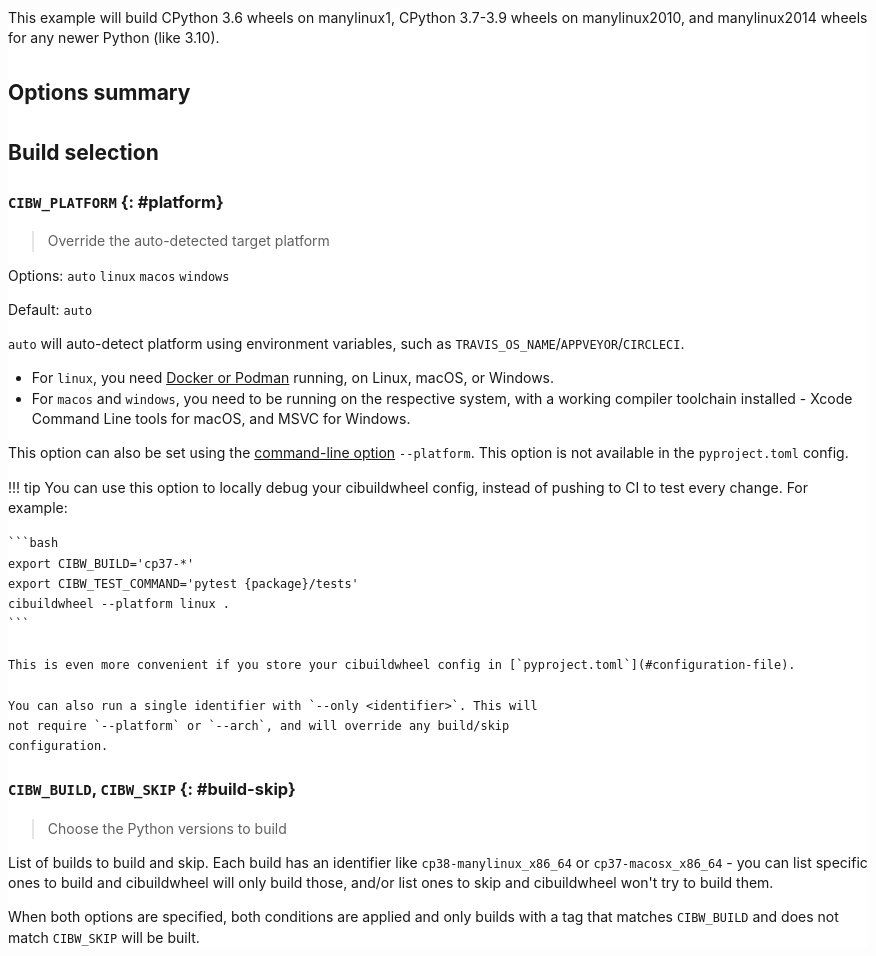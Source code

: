 This example will build CPython 3.6 wheels on manylinux1, CPython 3.7-3.9
wheels on manylinux2010, and manylinux2014 wheels for any newer Python
(like 3.10).


## Options summary

<div class="options-toc"></div>

## Build selection

### `CIBW_PLATFORM` {: #platform}

> Override the auto-detected target platform

Options: `auto` `linux` `macos` `windows`

Default: `auto`

`auto` will auto-detect platform using environment variables, such as `TRAVIS_OS_NAME`/`APPVEYOR`/`CIRCLECI`.

- For `linux`, you need [Docker or Podman](#container-engine) running, on Linux, macOS, or Windows.
- For `macos` and `windows`, you need to be running on the respective system, with a working compiler toolchain installed - Xcode Command Line tools for macOS, and MSVC for Windows.

This option can also be set using the [command-line option](#command-line) `--platform`. This option is not available in the `pyproject.toml` config.

!!! tip
    You can use this option to locally debug your cibuildwheel config, instead of pushing to CI to test every change. For example:

    ```bash
    export CIBW_BUILD='cp37-*'
    export CIBW_TEST_COMMAND='pytest {package}/tests'
    cibuildwheel --platform linux .
    ```

    This is even more convenient if you store your cibuildwheel config in [`pyproject.toml`](#configuration-file).

    You can also run a single identifier with `--only <identifier>`. This will
    not require `--platform` or `--arch`, and will override any build/skip
    configuration.

### `CIBW_BUILD`, `CIBW_SKIP` {: #build-skip}

> Choose the Python versions to build

List of builds to build and skip. Each build has an identifier like `cp38-manylinux_x86_64` or `cp37-macosx_x86_64` - you can list specific ones to build and cibuildwheel will only build those, and/or list ones to skip and cibuildwheel won't try to build them.

When both options are specified, both conditions are applied and only builds with a tag that matches `CIBW_BUILD` and does not match `CIBW_SKIP` will be built.
